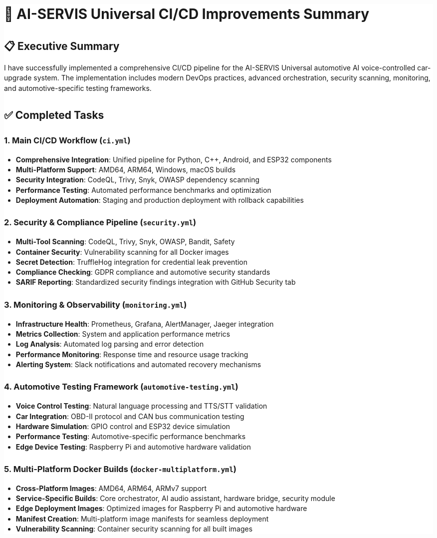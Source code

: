 # 🚀 AI-SERVIS Universal CI/CD Improvements Summary

## 📋 Executive Summary

I have successfully implemented a comprehensive CI/CD pipeline for the AI-SERVIS Universal automotive AI voice-controlled car-upgrade system. The implementation includes modern DevOps practices, advanced orchestration, security scanning, monitoring, and automotive-specific testing frameworks.

## ✅ Completed Tasks

### 1. **Main CI/CD Workflow** (`ci.yml`)
- **Comprehensive Integration**: Unified pipeline for Python, C++, Android, and ESP32 components
- **Multi-Platform Support**: AMD64, ARM64, Windows, macOS builds
- **Security Integration**: CodeQL, Trivy, Snyk, OWASP dependency scanning
- **Performance Testing**: Automated performance benchmarks and optimization
- **Deployment Automation**: Staging and production deployment with rollback capabilities

### 2. **Security & Compliance Pipeline** (`security.yml`)
- **Multi-Tool Scanning**: CodeQL, Trivy, Snyk, OWASP, Bandit, Safety
- **Container Security**: Vulnerability scanning for all Docker images
- **Secret Detection**: TruffleHog integration for credential leak prevention
- **Compliance Checking**: GDPR compliance and automotive security standards
- **SARIF Reporting**: Standardized security findings integration with GitHub Security tab

### 3. **Monitoring & Observability** (`monitoring.yml`)
- **Infrastructure Health**: Prometheus, Grafana, AlertManager, Jaeger integration
- **Metrics Collection**: System and application performance metrics
- **Log Analysis**: Automated log parsing and error detection
- **Performance Monitoring**: Response time and resource usage tracking
- **Alerting System**: Slack notifications and automated recovery mechanisms

### 4. **Automotive Testing Framework** (`automotive-testing.yml`)
- **Voice Control Testing**: Natural language processing and TTS/STT validation
- **Car Integration**: OBD-II protocol and CAN bus communication testing
- **Hardware Simulation**: GPIO control and ESP32 device simulation
- **Performance Testing**: Automotive-specific performance benchmarks
- **Edge Device Testing**: Raspberry Pi and automotive hardware validation

### 5. **Multi-Platform Docker Builds** (`docker-multiplatform.yml`)
- **Cross-Platform Images**: AMD64, ARM64, ARMv7 support
- **Service-Specific Builds**: Core orchestrator, AI audio assistant, hardware bridge, security module
- **Edge Deployment Images**: Optimized images for Raspberry Pi and automotive hardware
- **Manifest Creation**: Multi-platform image manifests for seamless deployment
- **Vulnerability Scanning**: Container security scanning for all built images
